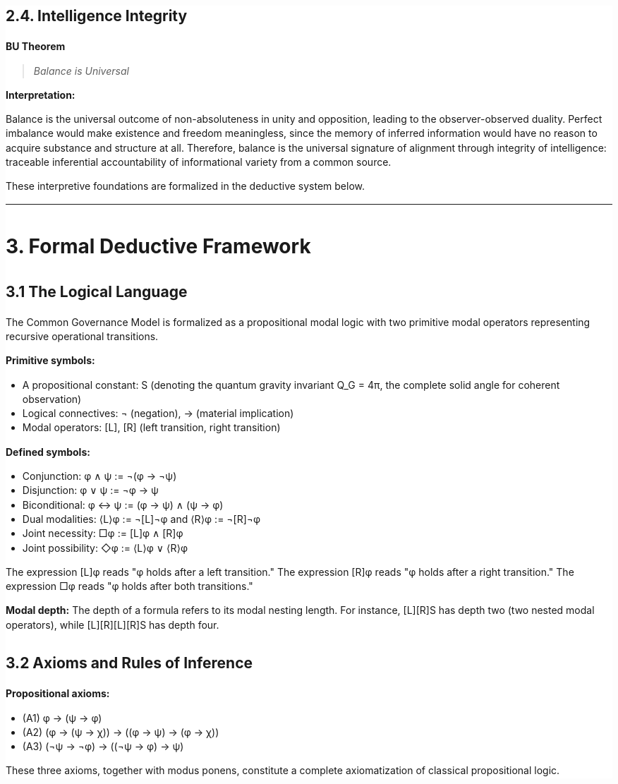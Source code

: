 
## 2.4. Intelligence Integrity

**BU Theorem**

> *Balance is Universal*

**Interpretation:** 

Balance is the universal outcome of non-absoluteness in unity and opposition, leading to the observer-observed duality. Perfect imbalance would make existence and freedom meaningless, since the memory of inferred information would have no reason to acquire substance and structure at all. Therefore, balance is the universal signature of alignment through integrity of intelligence: traceable inferential accountability of informational variety from a common source.

These interpretive foundations are formalized in the deductive system below.

---

# 3. Formal Deductive Framework

## 3.1 The Logical Language

The Common Governance Model is formalized as a propositional modal logic with two primitive modal operators representing recursive operational transitions.

**Primitive symbols:**
- A propositional constant: S (denoting the quantum gravity invariant Q_G = 4π, the complete solid angle for coherent observation)
- Logical connectives: ¬ (negation), → (material implication)
- Modal operators: [L], [R] (left transition, right transition)

**Defined symbols:**
- Conjunction: φ ∧ ψ := ¬(φ → ¬ψ)
- Disjunction: φ ∨ ψ := ¬φ → ψ
- Biconditional: φ ↔ ψ := (φ → ψ) ∧ (ψ → φ)
- Dual modalities: ⟨L⟩φ := ¬[L]¬φ and ⟨R⟩φ := ¬[R]¬φ
- Joint necessity: □φ := [L]φ ∧ [R]φ
- Joint possibility: ◇φ := ⟨L⟩φ ∨ ⟨R⟩φ

The expression [L]φ reads "φ holds after a left transition." The expression [R]φ reads "φ holds after a right transition." The expression □φ reads "φ holds after both transitions."

**Modal depth:** The depth of a formula refers to its modal nesting length. For instance, [L][R]S has depth two (two nested modal operators), while [L][R][L][R]S has depth four.

## 3.2 Axioms and Rules of Inference

**Propositional axioms:**
- (A1) φ → (ψ → φ)
- (A2) (φ → (ψ → χ)) → ((φ → ψ) → (φ → χ))
- (A3) (¬ψ → ¬φ) → ((¬ψ → φ) → ψ)

These three axioms, together with modus ponens, constitute a complete axiomatization of classical propositional logic.

